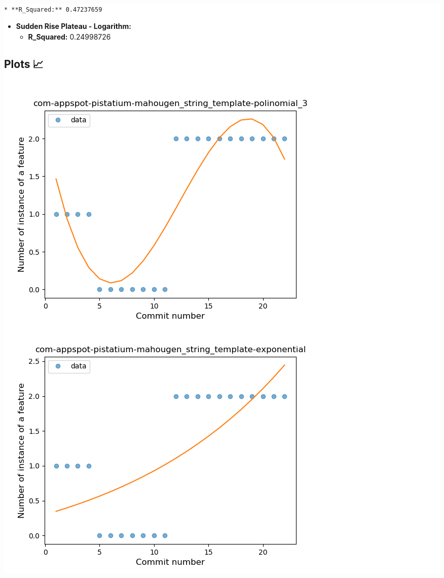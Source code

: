     * **R_Squared:** 0.47237659
* **Sudden Rise Plateau - Logarithm:** ![equation](http://latex.codecogs.com/svg.latex?1.054983%5Clog_%7B7.100825%7D%28x%29%20&plus;%200.0)
    * **R_Squared:** 0.24998726

**Plots** :chart_with_upwards_trend:
-----

![com-appspot-pistatium-mahougen T11_3](../plots/com-appspot-pistatium-mahougen_string_template_T11_3.png)
![com-appspot-pistatium-mahougen T4](../plots/com-appspot-pistatium-mahougen_string_template_T4.png)